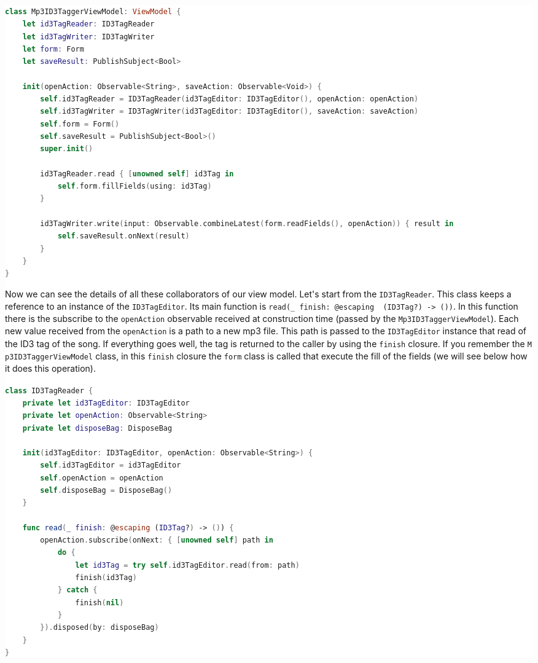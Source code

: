 ```swift
class Mp3ID3TaggerViewModel: ViewModel {
    let id3TagReader: ID3TagReader
    let id3TagWriter: ID3TagWriter
    let form: Form
    let saveResult: PublishSubject<Bool>
    
    init(openAction: Observable<String>, saveAction: Observable<Void>) {
        self.id3TagReader = ID3TagReader(id3TagEditor: ID3TagEditor(), openAction: openAction)
        self.id3TagWriter = ID3TagWriter(id3TagEditor: ID3TagEditor(), saveAction: saveAction)
        self.form = Form()
        self.saveResult = PublishSubject<Bool>()
        super.init()

        id3TagReader.read { [unowned self] id3Tag in
            self.form.fillFields(using: id3Tag)
        }
        
        id3TagWriter.write(input: Observable.combineLatest(form.readFields(), openAction)) { result in
            self.saveResult.onNext(result)
        }
    }
} 
```

Now we can see the details of all these collaborators of our view model. Let's start from the `ID3TagReader`.
This class keeps a reference to an instance of the `ID3TagEditor`. Its main function is `read(_ finish: @escaping 
(ID3Tag?) -> ())`. In this function there is the subscribe to the `openAction` observable received at construction time 
(passed by the `Mp3ID3TaggerViewModel`). Each new value received from the `openAction` is a path to a new mp3 file. 
This path is passed to the `ID3TagEditor` instance that read of the ID3 tag of the song. If everything goes well, the tag
  is returned to the caller by using the `finish` closure. If you remember the `Mp3ID3TaggerViewModel` class, in this
   `finish` closure the `form` class is called that execute the fill of the fields (we will see below how it does 
   this operation).

```swift
class ID3TagReader {
    private let id3TagEditor: ID3TagEditor
    private let openAction: Observable<String>
    private let disposeBag: DisposeBag
    
    init(id3TagEditor: ID3TagEditor, openAction: Observable<String>) {
        self.id3TagEditor = id3TagEditor
        self.openAction = openAction
        self.disposeBag = DisposeBag()
    }
    
    func read(_ finish: @escaping (ID3Tag?) -> ()) {
        openAction.subscribe(onNext: { [unowned self] path in
            do {
                let id3Tag = try self.id3TagEditor.read(from: path)
                finish(id3Tag)
            } catch {
                finish(nil)
            }
        }).disposed(by: disposeBag)
    }
}
```